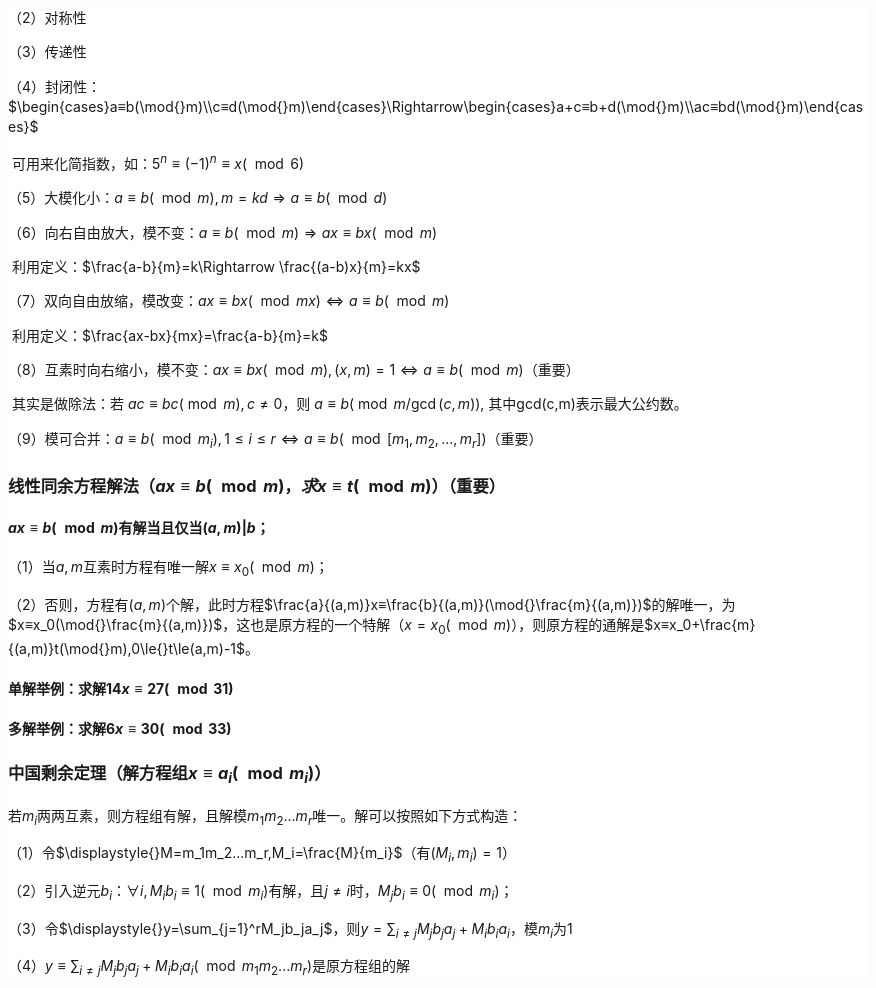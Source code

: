 （2）对称性

（3）传递性

（4）封闭性：$\begin{cases}a≡b(\mod{}m)\\c≡d(\mod{}m)\end{cases}\Rightarrow\begin{cases}a+c≡b+d(\mod{}m)\\ac≡bd(\mod{}m)\end{cases}$

​			可用来化简指数，如：$5^n\equiv(-1)^n\equiv x(\mod 6)$

（5）大模化小：$a≡b(\mod{}m),m=kd\Rightarrow{a≡b(\mod{}d)}$

（6）向右自由放大，模不变：$a≡b(\mod{}m)\Rightarrow{ax≡bx(\mod{}m)}$

​			利用定义：$\frac{a-b}{m}=k\Rightarrow \frac{(a-b)x}{m}=kx$

（7）双向自由放缩，模改变：$ax≡bx(\mod{}mx)\Leftrightarrow{a≡b(\mod{}m)}$

​			利用定义：$\frac{ax-bx}{mx}=\frac{a-b}{m}=k$

（8）互素时向右缩小，模不变：$ax≡bx(\mod{}m),(x,m)=1\Leftrightarrow{a≡b(\mod{}m)}$（重要）

​			其实是做除法：若 $a c \equiv b c(\bmod m), c \neq 0$，则 $a \equiv b(\bmod m / \gcd(c, m))$, 其中gcd(c,m)表示最大公约数。

（9）模可合并：$a≡b(\mod{}m_i),1\le{}i\le{}r\Leftrightarrow{}a≡b(\mod{}[m_1,m_2,...,m_r])$（重要）

### 线性同余方程解法（$ax≡b(\mod{}m)，求x≡t(\mod{}m)$）（重要）

#### $ax≡b(\mod{}m)$有解当且仅当$(a,m)|b$；

（1）当$a,m$互素时方程有唯一解$x≡x_0(\mod{}m)$；

（2）否则，方程有$(a,m)$个解，此时方程$\frac{a}{(a,m)}x≡\frac{b}{(a,m)}(\mod{}\frac{m}{(a,m)})$的解唯一，为$x≡x_0(\mod{}\frac{m}{(a,m)})$，这也是原方程的一个特解（$x=x_0(\mod m)$），则原方程的通解是$x≡x_0+\frac{m}{(a,m)}t(\mod{}m),0\le{}t\le(a,m)-1$。

#### 单解举例：求解$14x≡27(\mod31)$







#### 多解举例：求解$6x≡30(\mod33)$







### 中国剩余定理（解方程组$x≡a_i(\mod{}m_i)$）

若$m_i$两两互素，则方程组有解，且解模$m_1m_2...m_r$唯一。解可以按照如下方式构造：

（1）令$\displaystyle{}M=m_1m_2...m_r,M_i=\frac{M}{m_i}$（有$(M_i,m_i)=1$）

（2）引入逆元$b_i$：$\forall{}i,M_ib_i≡1(\mod{}m_i)$有解，且$j\neq{}i$时，$M_jb_i≡0(\mod{}m_i)$；

（3）令$\displaystyle{}y=\sum_{j=1}^rM_jb_ja_j$，则$\displaystyle{}y=\sum_{i\neq{}j}M_jb_ja_j+M_ib_ia_i$，模$m_i$为1

（4）$\displaystyle{}y≡\sum_{i\neq{}j}M_jb_ja_j+M_ib_ia_i(\mod{m_1m_2...m_r})$是原方程组的解
